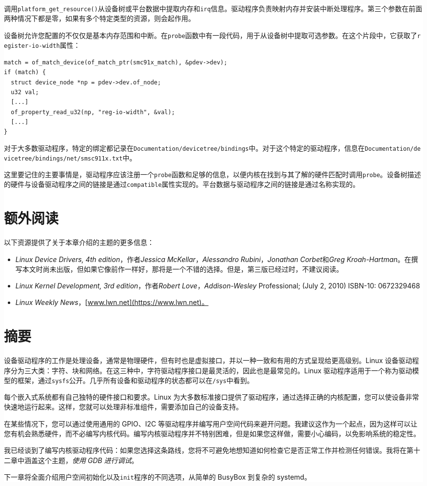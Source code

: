 调用`platform_get_resource()`从设备树或平台数据中提取内存和`irq`信息。驱动程序负责映射内存并安装中断处理程序。第三个参数在前面两种情况下都是零，如果有多个特定类型的资源，则会起作用。

设备树允许您配置的不仅仅是基本内存范围和中断。在`probe`函数中有一段代码，用于从设备树中提取可选参数。在这个片段中，它获取了`register-io-width`属性：

```
match = of_match_device(of_match_ptr(smc91x_match), &pdev->dev);
if (match) {
  struct device_node *np = pdev->dev.of_node;
  u32 val;
  [...]
  of_property_read_u32(np, "reg-io-width", &val);
  [...]
}
```

对于大多数驱动程序，特定的绑定都记录在`Documentation/devicetree/bindings`中。对于这个特定的驱动程序，信息在`Documentation/devicetree/bindings/net/smsc911x.txt`中。

这里要记住的主要事情是，驱动程序应该注册一个`probe`函数和足够的信息，以便内核在找到与其了解的硬件匹配时调用`probe`。设备树描述的硬件与设备驱动程序之间的链接是通过`compatible`属性实现的。平台数据与驱动程序之间的链接是通过名称实现的。

# 额外阅读

以下资源提供了关于本章介绍的主题的更多信息：

+   *Linux Device Drivers, 4th edition*，作者*Jessica McKellar*，*Alessandro Rubini*，*Jonathan Corbet*和*Greg Kroah-Hartman*。在撰写本文时尚未出版，但如果它像前作一样好，那将是一个不错的选择。但是，第三版已经过时，不建议阅读。

+   *Linux Kernel Development, 3rd edition*，作者*Robert Love*，*Addison-Wesley* Professional; (July 2, 2010) ISBN-10: 0672329468

+   *Linux Weekly News*，[www.lwn.net](https://www.lwn.net)。

# 摘要

设备驱动程序的工作是处理设备，通常是物理硬件，但有时也是虚拟接口，并以一种一致和有用的方式呈现给更高级别。Linux 设备驱动程序分为三大类：字符、块和网络。在这三种中，字符驱动程序接口是最灵活的，因此也是最常见的。Linux 驱动程序适用于一个称为驱动模型的框架，通过`sysfs`公开。几乎所有设备和驱动程序的状态都可以在`/sys`中看到。

每个嵌入式系统都有自己独特的硬件接口和要求。Linux 为大多数标准接口提供了驱动程序，通过选择正确的内核配置，您可以使设备非常快速地运行起来。这样，您就可以处理非标准组件，需要添加自己的设备支持。

在某些情况下，您可以通过使用通用的 GPIO、I2C 等驱动程序并编写用户空间代码来避开问题。我建议这作为一个起点，因为这样可以让您有机会熟悉硬件，而不必编写内核代码。编写内核驱动程序并不特别困难，但是如果您这样做，需要小心编码，以免影响系统的稳定性。

我已经谈到了编写内核驱动程序代码：如果您选择这条路线，您将不可避免地想知道如何检查它是否正常工作并检测任何错误。我将在第十二章中涵盖这个主题，*使用 GDB 进行调试*。

下一章将全面介绍用户空间初始化以及`init`程序的不同选项，从简单的 BusyBox 到复杂的 systemd。
